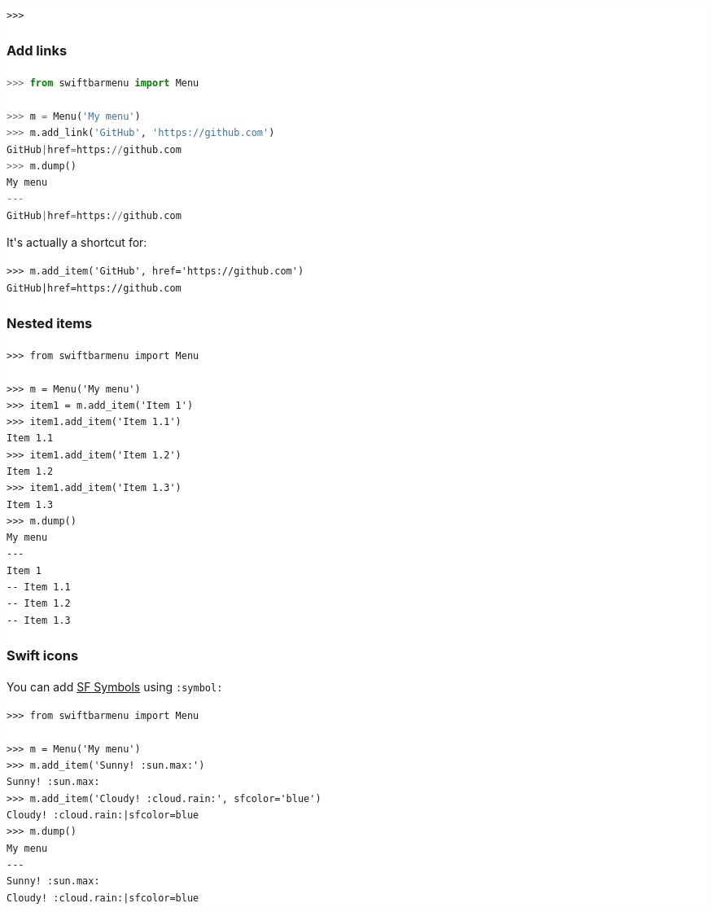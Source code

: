 ```pycon
>>>
```

### Add links

```python
>>> from swiftbarmenu import Menu

>>> m = Menu('My menu')
>>> m.add_link('GitHub', 'https://github.com')
GitHub|href=https://github.com
>>> m.dump()
My menu
---
GitHub|href=https://github.com
```

It's actually a shortcut for:

```pycon
>>> m.add_item('GitHub', href='https://github.com')
GitHub|href=https://github.com
```

### Nested items

```pycon
>>> from swiftbarmenu import Menu

>>> m = Menu('My menu')
>>> item1 = m.add_item('Item 1')
>>> item1.add_item('Item 1.1')
Item 1.1
>>> item1.add_item('Item 1.2')
Item 1.2
>>> item1.add_item('Item 1.3')
Item 1.3
>>> m.dump()
My menu
---
Item 1
-- Item 1.1
-- Item 1.2
-- Item 1.3
```

### Swift icons

You can add [SF Symbols](https://developer.apple.com/sf-symbols/) using `:symbol:`

```pycon
>>> from swiftbarmenu import Menu

>>> m = Menu('My menu')
>>> m.add_item('Sunny! :sun.max:')
Sunny! :sun.max:
>>> m.add_item('Cloudy! :cloud.rain:', sfcolor='blue')
Cloudy! :cloud.rain:|sfcolor=blue
>>> m.dump()
My menu
---
Sunny! :sun.max:
Cloudy! :cloud.rain:|sfcolor=blue
```
